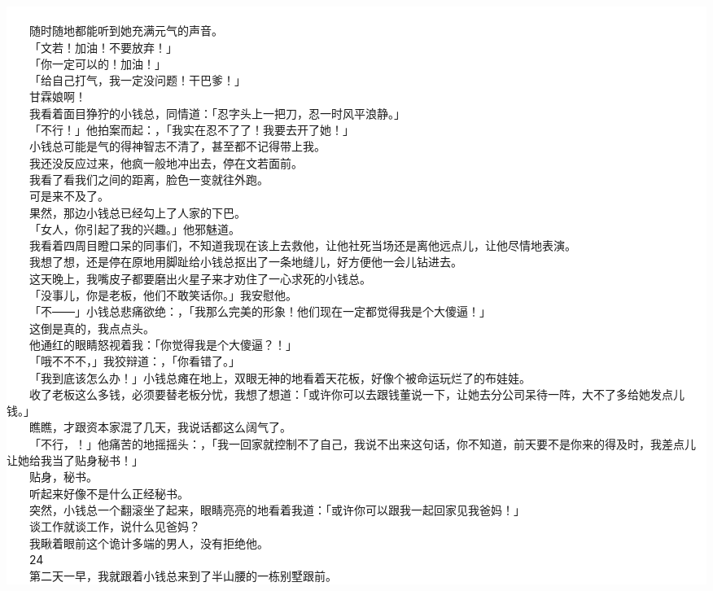 <br>   
&emsp;&emsp;随时随地都能听到她充满元气的声音。  
<br>   
&emsp;&emsp;「文若！加油！不要放弃！」  
<br>   
&emsp;&emsp;「你一定可以的！加油！」  
<br>   
&emsp;&emsp;「给自己打气，我一定没问题！干巴爹！」  
<br>   
&emsp;&emsp;甘霖娘啊！  
<br>   
&emsp;&emsp;我看着面目狰狞的小钱总，同情道：「忍字头上一把刀，忍一时风平浪静。」  
<br>   
&emsp;&emsp;「不行！」他拍案而起：，「我实在忍不了了！我要去开了她！」  
<br>   
&emsp;&emsp;小钱总可能是气的得神智志不清了，甚至都不记得带上我。  
<br>   
&emsp;&emsp;我还没反应过来，他疯一般地冲出去，停在文若面前。  
<br>   
&emsp;&emsp;我看了看我们之间的距离，脸色一变就往外跑。  
<br>   
&emsp;&emsp;可是来不及了。  
<br>   
&emsp;&emsp;果然，那边小钱总已经勾上了人家的下巴。  
<br>   
&emsp;&emsp;「女人，你引起了我的兴趣。」他邪魅道。  
<br>   
&emsp;&emsp;我看着四周目瞪口呆的同事们，不知道我现在该上去救他，让他社死当场还是离他远点儿，让他尽情地表演。  
<br>   
&emsp;&emsp;我想了想，还是停在原地用脚趾给小钱总抠出了一条地缝儿，好方便他一会儿钻进去。  
<br>   
&emsp;&emsp;这天晚上，我嘴皮子都要磨出火星子来才劝住了一心求死的小钱总。  
<br>   
&emsp;&emsp;「没事儿，你是老板，他们不敢笑话你。」我安慰他。  
<br>   
&emsp;&emsp;「不——」小钱总悲痛欲绝：，「我那么完美的形象！他们现在一定都觉得我是个大傻逼！」  
<br>   
&emsp;&emsp;这倒是真的，我点点头。  
<br>   
&emsp;&emsp;他通红的眼睛怒视着我：「你觉得我是个大傻逼？！」  
<br>   
&emsp;&emsp;「哦不不不，」我狡辩道：，「你看错了。」  
<br>   
&emsp;&emsp;「我到底该怎么办！」小钱总瘫在地上，双眼无神的地看着天花板，好像个被命运玩烂了的布娃娃。  
<br>   
&emsp;&emsp;收了老板这么多钱，必须要替老板分忧，我想了想道：「或许你可以去跟钱董说一下，让她去分公司呆待一阵，大不了多给她发点儿钱。」  
<br>   
&emsp;&emsp;瞧瞧，才跟资本家混了几天，我说话都这么阔气了。  
<br>   
&emsp;&emsp;「不行，！」他痛苦的地摇摇头：，「我一回家就控制不了自己，我说不出来这句话，你不知道，前天要不是你来的得及时，我差点儿让她给我当了贴身秘书！」  
<br>   
&emsp;&emsp;贴身，秘书。  
<br>   
&emsp;&emsp;听起来好像不是什么正经秘书。  
<br>   
&emsp;&emsp;突然，小钱总一个翻滚坐了起来，眼睛亮亮的地看着我道：「或许你可以跟我一起回家见我爸妈！」  
<br>   
&emsp;&emsp;谈工作就谈工作，说什么见爸妈？  
<br>   
&emsp;&emsp;我瞅着眼前这个诡计多端的男人，没有拒绝他。  
<br>   
&emsp;&emsp;24  
<br>   
&emsp;&emsp;第二天一早，我就跟着小钱总来到了半山腰的一栋别墅跟前。  